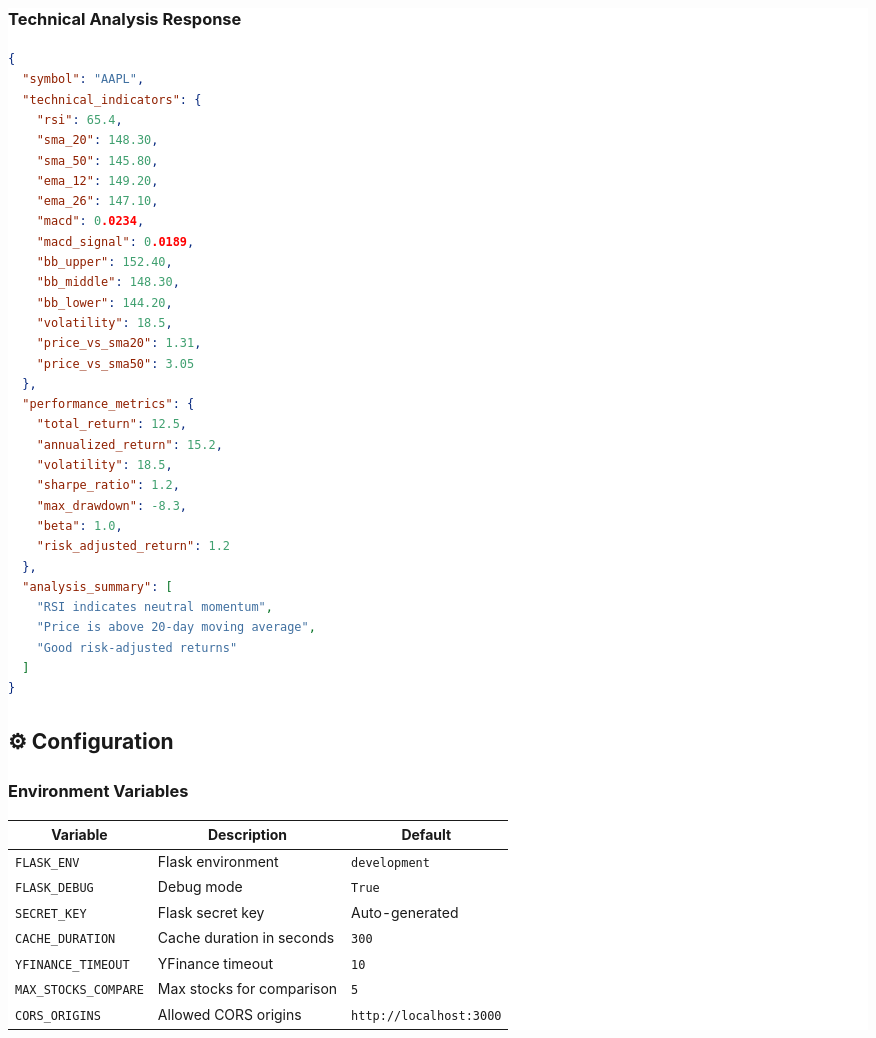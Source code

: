### Technical Analysis Response
```json
{
  "symbol": "AAPL",
  "technical_indicators": {
    "rsi": 65.4,
    "sma_20": 148.30,
    "sma_50": 145.80,
    "ema_12": 149.20,
    "ema_26": 147.10,
    "macd": 0.0234,
    "macd_signal": 0.0189,
    "bb_upper": 152.40,
    "bb_middle": 148.30,
    "bb_lower": 144.20,
    "volatility": 18.5,
    "price_vs_sma20": 1.31,
    "price_vs_sma50": 3.05
  },
  "performance_metrics": {
    "total_return": 12.5,
    "annualized_return": 15.2,
    "volatility": 18.5,
    "sharpe_ratio": 1.2,
    "max_drawdown": -8.3,
    "beta": 1.0,
    "risk_adjusted_return": 1.2
  },
  "analysis_summary": [
    "RSI indicates neutral momentum",
    "Price is above 20-day moving average",
    "Good risk-adjusted returns"
  ]
}
```

## ⚙️ Configuration

### Environment Variables

| Variable | Description | Default |
|----------|-------------|---------|
| `FLASK_ENV` | Flask environment | `development` |
| `FLASK_DEBUG` | Debug mode | `True` |
| `SECRET_KEY` | Flask secret key | Auto-generated |
| `CACHE_DURATION` | Cache duration in seconds | `300` |
| `YFINANCE_TIMEOUT` | YFinance timeout | `10` |
| `MAX_STOCKS_COMPARE` | Max stocks for comparison | `5` |
| `CORS_ORIGINS` | Allowed CORS origins | `http://localhost:3000` |
